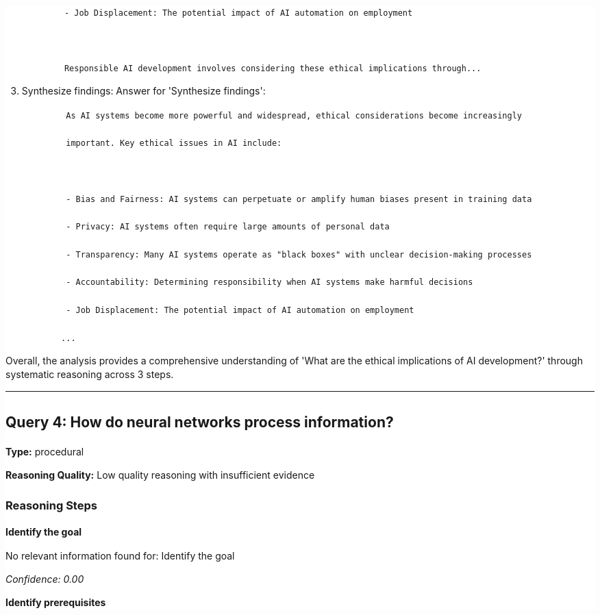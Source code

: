                 - Job Displacement: The potential impact of AI automation on employment

                

                Responsible AI development involves considering these ethical implications through...



3. Synthesize findings: Answer for 'Synthesize findings': 

                As AI systems become more powerful and widespread, ethical considerations become increasingly 

                important. Key ethical issues in AI include:

                

                - Bias and Fairness: AI systems can perpetuate or amplify human biases present in training data

                - Privacy: AI systems often require large amounts of personal data

                - Transparency: Many AI systems operate as "black boxes" with unclear decision-making processes

                - Accountability: Determining responsibility when AI systems make harmful decisions

                - Job Displacement: The potential impact of AI automation on employment

               ...



Overall, the analysis provides a comprehensive understanding of 'What are the ethical implications of AI development?' through systematic reasoning across 3 steps.



---



## Query 4: How do neural networks process information?



**Type:** procedural



**Reasoning Quality:** Low quality reasoning with insufficient evidence



### Reasoning Steps



**Identify the goal**



No relevant information found for: Identify the goal



*Confidence: 0.00*



**Identify prerequisites**


